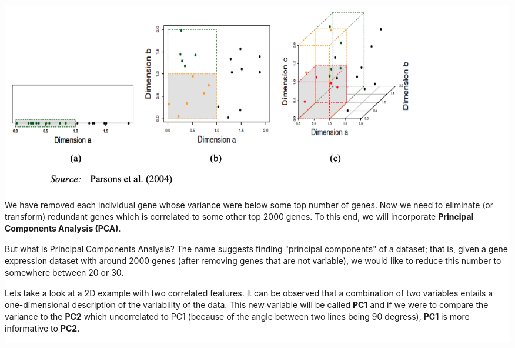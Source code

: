 <img src="../session8/images/curseofdimensionality.png" width="700">

We have removed each individual gene whose variance were below some top number of genes. Now we need to eliminate (or transform) redundant genes which is correlated to some other top 2000 genes. To this end, we will incorporate **Principal Components Analysis (PCA)**.  

But what is Principal Components Analysis? The name suggests finding "principal components" of a dataset; that is, given a gene expression dataset with around 2000 genes (after removing genes that are not variable), we would like to reduce this number to somewhere between 20 or 30. 

Lets take a look at a 2D example with two correlated features. It can be observed that a combination of two variables entails a one-dimensional
description of the variability of the data. This new variable will be called **PC1** and if we were to compare the variance to the **PC2** which uncorrelated to 
PC1 (because of the angle between two lines being 90 degress), **PC1** is more informative to **PC2**. 

<table>
	<tbody>
		<tr>